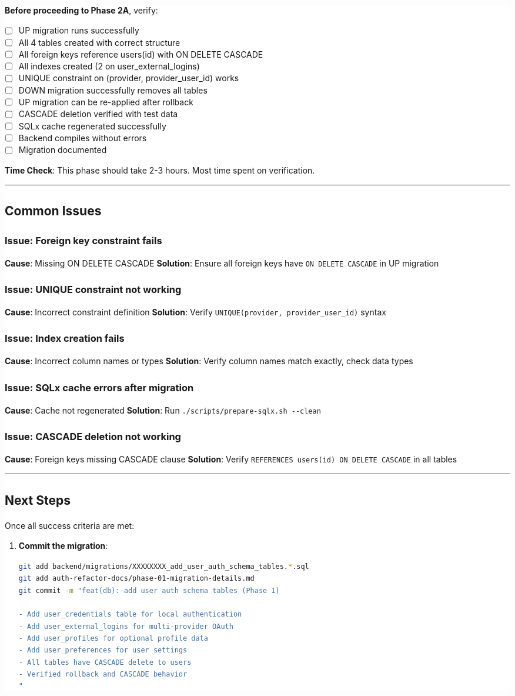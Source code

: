 **Before proceeding to Phase 2A**, verify:

- [ ] UP migration runs successfully
- [ ] All 4 tables created with correct structure
- [ ] All foreign keys reference users(id) with ON DELETE CASCADE
- [ ] All indexes created (2 on user_external_logins)
- [ ] UNIQUE constraint on (provider, provider_user_id) works
- [ ] DOWN migration successfully removes all tables
- [ ] UP migration can be re-applied after rollback
- [ ] CASCADE deletion verified with test data
- [ ] SQLx cache regenerated successfully
- [ ] Backend compiles without errors
- [ ] Migration documented

**Time Check**: This phase should take 2-3 hours. Most time spent on verification.

---

## Common Issues

### Issue: Foreign key constraint fails
**Cause**: Missing ON DELETE CASCADE
**Solution**: Ensure all foreign keys have `ON DELETE CASCADE` in UP migration

### Issue: UNIQUE constraint not working
**Cause**: Incorrect constraint definition
**Solution**: Verify `UNIQUE(provider, provider_user_id)` syntax

### Issue: Index creation fails
**Cause**: Incorrect column names or types
**Solution**: Verify column names match exactly, check data types

### Issue: SQLx cache errors after migration
**Cause**: Cache not regenerated
**Solution**: Run `./scripts/prepare-sqlx.sh --clean`

### Issue: CASCADE deletion not working
**Cause**: Foreign keys missing CASCADE clause
**Solution**: Verify `REFERENCES users(id) ON DELETE CASCADE` in all tables

---

## Next Steps

Once all success criteria are met:

1. **Commit the migration**:
   ```bash
   git add backend/migrations/XXXXXXXX_add_user_auth_schema_tables.*.sql
   git add auth-refactor-docs/phase-01-migration-details.md
   git commit -m "feat(db): add user auth schema tables (Phase 1)

   - Add user_credentials table for local authentication
   - Add user_external_logins for multi-provider OAuth
   - Add user_profiles for optional profile data
   - Add user_preferences for user settings
   - All tables have CASCADE delete to users
   - Verified rollback and CASCADE behavior
   "
   ```
